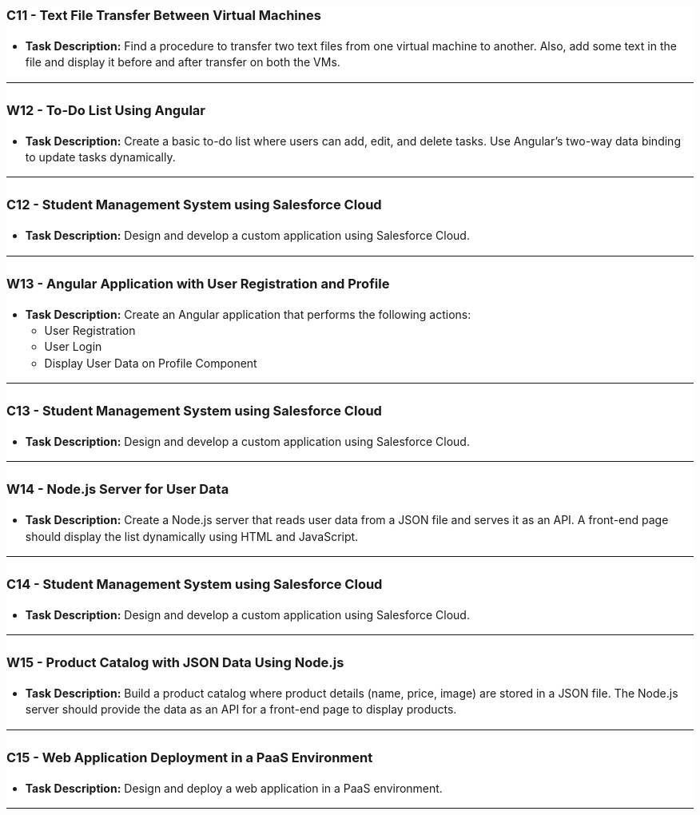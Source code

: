 
### C11 - Text File Transfer Between Virtual Machines
- **Task Description:** Find a procedure to transfer two text files from one virtual machine to another. Also, add some text in the file and display it before and after transfer on both the VMs.

---

### W12 - To-Do List Using Angular
- **Task Description:** Create a basic to-do list where users can add, edit, and delete tasks. Use Angular’s two-way data binding to update tasks dynamically.

---

### C12 - Student Management System using Salesforce Cloud
- **Task Description:** Design and develop a custom application using Salesforce Cloud.

---

### W13 - Angular Application with User Registration and Profile
- **Task Description:** Create an Angular application that performs the following actions:
  - User Registration
  - User Login
  - Display User Data on Profile Component

---

### C13 - Student Management System using Salesforce Cloud
- **Task Description:** Design and develop a custom application using Salesforce Cloud.

---

### W14 - Node.js Server for User Data
- **Task Description:** Create a Node.js server that reads user data from a JSON file and serves it as an API. A front-end page should display the list dynamically using HTML and JavaScript.

---

### C14 - Student Management System using Salesforce Cloud
- **Task Description:** Design and develop a custom application using Salesforce Cloud.

---

### W15 - Product Catalog with JSON Data Using Node.js
- **Task Description:** Build a product catalog where product details (name, price, image) are stored in a JSON file. The Node.js server should provide the data as an API for a front-end page to display products.

---

### C15 - Web Application Deployment in a PaaS Environment
- **Task Description:** Design and deploy a web application in a PaaS environment.

---